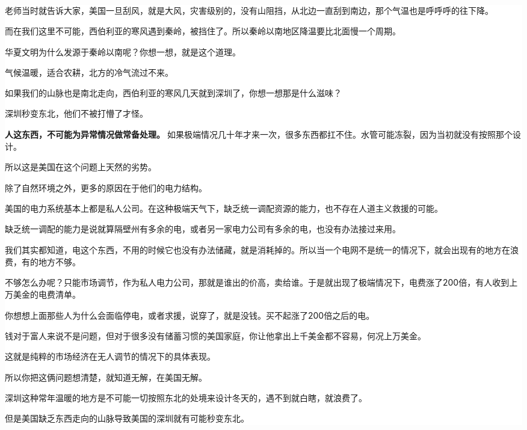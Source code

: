 
老师当时就告诉大家，美国一旦刮风，就是大风，灾害级别的，没有山阻挡，从北边一直刮到南边，那个气温也是呼呼呼的往下降。

  

而在我们这里不可能，西伯利亚的寒风遇到秦岭，被挡住了。所以秦岭以南地区降温要比北面慢一个周期。  

  

华夏文明为什么发源于秦岭以南呢？你想一想，就是这个道理。  

  

气候温暖，适合农耕，北方的冷气流过不来。

  

如果我们的山脉也是南北走向，西伯利亚的寒风几天就到深圳了，你想一想那是什么滋味？

  

深圳秒变东北，他们不被打懵了才怪。  

  

 **人这东西，不可能为异常情况做常备处理。** 如果极端情况几十年才来一次，很多东西都扛不住。水管可能冻裂，因为当初就没有按照那个设计。  

  

所以这是美国在这个问题上天然的劣势。  

  

除了自然环境之外，更多的原因在于他们的电力结构。

  

美国的电力系统基本上都是私人公司。在这种极端天气下，缺乏统一调配资源的能力，也不存在人道主义救援的可能。

  

缺乏统一调配的能力是说就算隔壁州有多余的电，或者另一家电力公司有多余的电，也没有办法接过来用。  

  

我们其实都知道，电这个东西，不用的时候它也没有办法储藏，就是消耗掉的。所以当一个电网不是统一的情况下，就会出现有的地方在浪费，有的地方不够。

  

不够怎么办呢？只能市场调节，作为私人电力公司，那就是谁出的价高，卖给谁。于是就出现了极端情况下，电费涨了200倍，有人收到上万美金的电费清单。

  

你想想上面那些人为什么会面临停电，或者求援，说穿了，就是没钱。买不起涨了200倍之后的电。  

  

钱对于富人来说不是问题，但对于很多没有储蓄习惯的美国家庭，你让他拿出上千美金都不容易，何况上万美金。

  

这就是纯粹的市场经济在无人调节的情况下的具体表现。  

  

所以你把这俩问题想清楚，就知道无解，在美国无解。  

  

深圳这种常年温暖的地方是不可能一切按照东北的处境来设计冬天的，遇不到就白瞎，就浪费了。  

  

但是美国缺乏东西走向的山脉导致美国的深圳就有可能秒变东北。  

  
